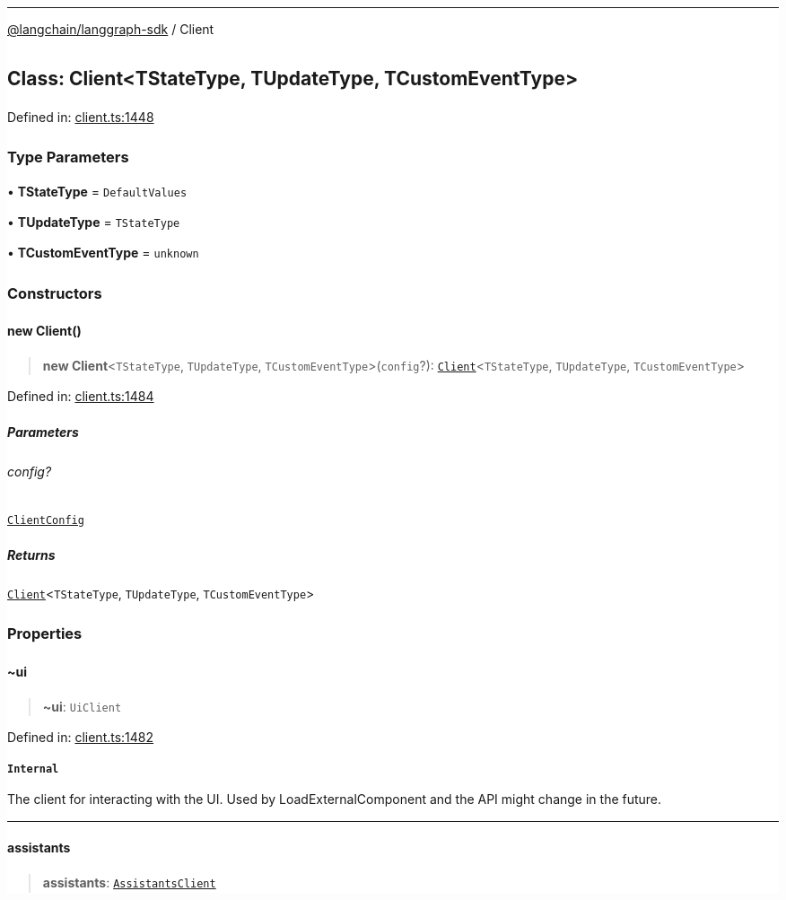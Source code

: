 ***

[@langchain/langgraph-sdk](#readmemd) / Client

## Class: Client\<TStateType, TUpdateType, TCustomEventType\>

Defined in: [client.ts:1448](https://github.com/langchain-ai/langgraph/blob/d4f644877db6264bd46d0b00fc4c37f174e502d5/libs/sdk-js/src/client.ts#L1448)

### Type Parameters

• **TStateType** = `DefaultValues`

• **TUpdateType** = `TStateType`

• **TCustomEventType** = `unknown`

### Constructors

#### new Client()

> **new Client**\<`TStateType`, `TUpdateType`, `TCustomEventType`\>(`config`?): [`Client`](#classesclientmd)\<`TStateType`, `TUpdateType`, `TCustomEventType`\>

Defined in: [client.ts:1484](https://github.com/langchain-ai/langgraph/blob/d4f644877db6264bd46d0b00fc4c37f174e502d5/libs/sdk-js/src/client.ts#L1484)

##### Parameters

###### config?

[`ClientConfig`](#interfacesclientconfigmd)

##### Returns

[`Client`](#classesclientmd)\<`TStateType`, `TUpdateType`, `TCustomEventType`\>

### Properties

#### ~ui

> **~ui**: `UiClient`

Defined in: [client.ts:1482](https://github.com/langchain-ai/langgraph/blob/d4f644877db6264bd46d0b00fc4c37f174e502d5/libs/sdk-js/src/client.ts#L1482)

**`Internal`**

The client for interacting with the UI.
 Used by LoadExternalComponent and the API might change in the future.

***

#### assistants

> **assistants**: [`AssistantsClient`](#classesassistantsclientmd)
